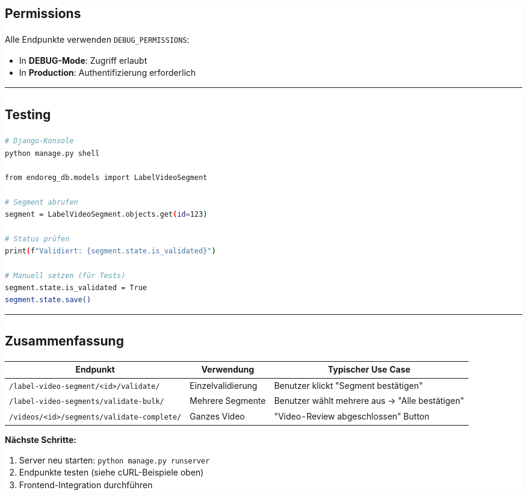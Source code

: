 ## Permissions

Alle Endpunkte verwenden `DEBUG_PERMISSIONS`:
- In **DEBUG-Mode**: Zugriff erlaubt
- In **Production**: Authentifizierung erforderlich

---

## Testing

```bash
# Django-Konsole
python manage.py shell

from endoreg_db.models import LabelVideoSegment

# Segment abrufen
segment = LabelVideoSegment.objects.get(id=123)

# Status prüfen
print(f"Validiert: {segment.state.is_validated}")

# Manuell setzen (für Tests)
segment.state.is_validated = True
segment.state.save()
```

---

## Zusammenfassung

| Endpunkt | Verwendung | Typischer Use Case |
|----------|------------|-------------------|
| `/label-video-segment/<id>/validate/` | Einzelvalidierung | Benutzer klickt "Segment bestätigen" |
| `/label-video-segments/validate-bulk/` | Mehrere Segmente | Benutzer wählt mehrere aus → "Alle bestätigen" |
| `/videos/<id>/segments/validate-complete/` | Ganzes Video | "Video-Review abgeschlossen" Button |

**Nächste Schritte:**
1. Server neu starten: `python manage.py runserver`
2. Endpunkte testen (siehe cURL-Beispiele oben)
3. Frontend-Integration durchführen
